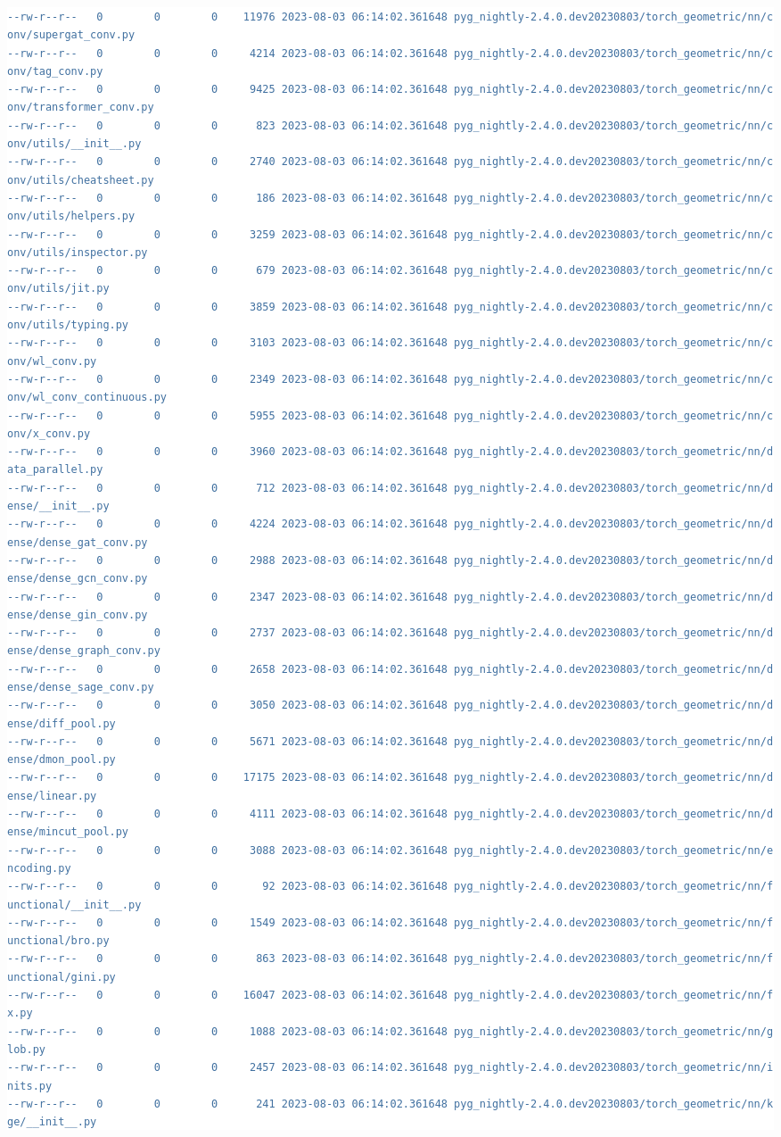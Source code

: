 ```diff
--rw-r--r--   0        0        0    11976 2023-08-03 06:14:02.361648 pyg_nightly-2.4.0.dev20230803/torch_geometric/nn/conv/supergat_conv.py
--rw-r--r--   0        0        0     4214 2023-08-03 06:14:02.361648 pyg_nightly-2.4.0.dev20230803/torch_geometric/nn/conv/tag_conv.py
--rw-r--r--   0        0        0     9425 2023-08-03 06:14:02.361648 pyg_nightly-2.4.0.dev20230803/torch_geometric/nn/conv/transformer_conv.py
--rw-r--r--   0        0        0      823 2023-08-03 06:14:02.361648 pyg_nightly-2.4.0.dev20230803/torch_geometric/nn/conv/utils/__init__.py
--rw-r--r--   0        0        0     2740 2023-08-03 06:14:02.361648 pyg_nightly-2.4.0.dev20230803/torch_geometric/nn/conv/utils/cheatsheet.py
--rw-r--r--   0        0        0      186 2023-08-03 06:14:02.361648 pyg_nightly-2.4.0.dev20230803/torch_geometric/nn/conv/utils/helpers.py
--rw-r--r--   0        0        0     3259 2023-08-03 06:14:02.361648 pyg_nightly-2.4.0.dev20230803/torch_geometric/nn/conv/utils/inspector.py
--rw-r--r--   0        0        0      679 2023-08-03 06:14:02.361648 pyg_nightly-2.4.0.dev20230803/torch_geometric/nn/conv/utils/jit.py
--rw-r--r--   0        0        0     3859 2023-08-03 06:14:02.361648 pyg_nightly-2.4.0.dev20230803/torch_geometric/nn/conv/utils/typing.py
--rw-r--r--   0        0        0     3103 2023-08-03 06:14:02.361648 pyg_nightly-2.4.0.dev20230803/torch_geometric/nn/conv/wl_conv.py
--rw-r--r--   0        0        0     2349 2023-08-03 06:14:02.361648 pyg_nightly-2.4.0.dev20230803/torch_geometric/nn/conv/wl_conv_continuous.py
--rw-r--r--   0        0        0     5955 2023-08-03 06:14:02.361648 pyg_nightly-2.4.0.dev20230803/torch_geometric/nn/conv/x_conv.py
--rw-r--r--   0        0        0     3960 2023-08-03 06:14:02.361648 pyg_nightly-2.4.0.dev20230803/torch_geometric/nn/data_parallel.py
--rw-r--r--   0        0        0      712 2023-08-03 06:14:02.361648 pyg_nightly-2.4.0.dev20230803/torch_geometric/nn/dense/__init__.py
--rw-r--r--   0        0        0     4224 2023-08-03 06:14:02.361648 pyg_nightly-2.4.0.dev20230803/torch_geometric/nn/dense/dense_gat_conv.py
--rw-r--r--   0        0        0     2988 2023-08-03 06:14:02.361648 pyg_nightly-2.4.0.dev20230803/torch_geometric/nn/dense/dense_gcn_conv.py
--rw-r--r--   0        0        0     2347 2023-08-03 06:14:02.361648 pyg_nightly-2.4.0.dev20230803/torch_geometric/nn/dense/dense_gin_conv.py
--rw-r--r--   0        0        0     2737 2023-08-03 06:14:02.361648 pyg_nightly-2.4.0.dev20230803/torch_geometric/nn/dense/dense_graph_conv.py
--rw-r--r--   0        0        0     2658 2023-08-03 06:14:02.361648 pyg_nightly-2.4.0.dev20230803/torch_geometric/nn/dense/dense_sage_conv.py
--rw-r--r--   0        0        0     3050 2023-08-03 06:14:02.361648 pyg_nightly-2.4.0.dev20230803/torch_geometric/nn/dense/diff_pool.py
--rw-r--r--   0        0        0     5671 2023-08-03 06:14:02.361648 pyg_nightly-2.4.0.dev20230803/torch_geometric/nn/dense/dmon_pool.py
--rw-r--r--   0        0        0    17175 2023-08-03 06:14:02.361648 pyg_nightly-2.4.0.dev20230803/torch_geometric/nn/dense/linear.py
--rw-r--r--   0        0        0     4111 2023-08-03 06:14:02.361648 pyg_nightly-2.4.0.dev20230803/torch_geometric/nn/dense/mincut_pool.py
--rw-r--r--   0        0        0     3088 2023-08-03 06:14:02.361648 pyg_nightly-2.4.0.dev20230803/torch_geometric/nn/encoding.py
--rw-r--r--   0        0        0       92 2023-08-03 06:14:02.361648 pyg_nightly-2.4.0.dev20230803/torch_geometric/nn/functional/__init__.py
--rw-r--r--   0        0        0     1549 2023-08-03 06:14:02.361648 pyg_nightly-2.4.0.dev20230803/torch_geometric/nn/functional/bro.py
--rw-r--r--   0        0        0      863 2023-08-03 06:14:02.361648 pyg_nightly-2.4.0.dev20230803/torch_geometric/nn/functional/gini.py
--rw-r--r--   0        0        0    16047 2023-08-03 06:14:02.361648 pyg_nightly-2.4.0.dev20230803/torch_geometric/nn/fx.py
--rw-r--r--   0        0        0     1088 2023-08-03 06:14:02.361648 pyg_nightly-2.4.0.dev20230803/torch_geometric/nn/glob.py
--rw-r--r--   0        0        0     2457 2023-08-03 06:14:02.361648 pyg_nightly-2.4.0.dev20230803/torch_geometric/nn/inits.py
--rw-r--r--   0        0        0      241 2023-08-03 06:14:02.361648 pyg_nightly-2.4.0.dev20230803/torch_geometric/nn/kge/__init__.py
```